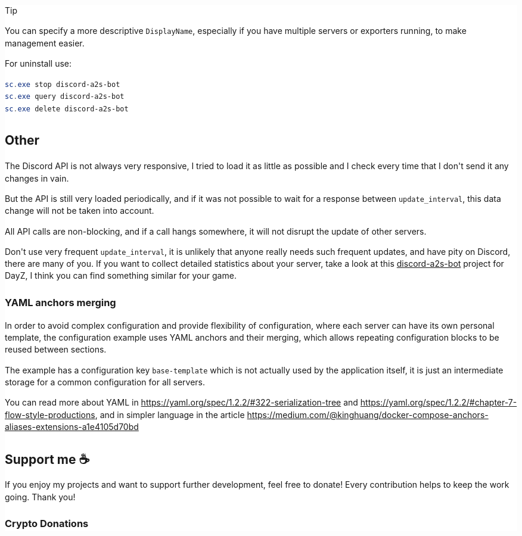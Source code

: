 > [!TIP]  
> You can specify a more descriptive `DisplayName`, especially if you have
> multiple servers or exporters running, to make management easier.

For uninstall use:

```powershell
sc.exe stop discord-a2s-bot
sc.exe query discord-a2s-bot
sc.exe delete discord-a2s-bot
```

## Other

The Discord API is not always very responsive, I tried to load it as little
as possible and I check every time that I don't send it any changes in vain.

But the API is still very loaded periodically, and if it was not possible to
wait for a response between `update_interval`, this data change will not be
taken into account.

All API calls are non-blocking, and if a call hangs somewhere, it will not
disrupt the update of other servers.

Don't use very frequent `update_interval`, it is unlikely that anyone really
needs such frequent updates, and have pity on Discord, there are many of
you. If you want to collect detailed statistics about your server, take a
look at this [discord-a2s-bot] project for DayZ, I think you can find something
similar for your game.

### YAML anchors merging

In order to avoid complex configuration and provide flexibility of
configuration, where each server can have its own personal template, the
configuration example uses YAML anchors and their merging, which allows
repeating configuration blocks to be reused between sections.

The example has a configuration key `base-template` which is not actually
used by the application itself, it is just an intermediate storage for a
common configuration for all servers.

You can read more about YAML in
<https://yaml.org/spec/1.2.2/#322-serialization-tree> and
<https://yaml.org/spec/1.2.2/#chapter-7-flow-style-productions>, and in
simpler language in the article
<https://medium.com/@kinghuang/docker-compose-anchors-aliases-extensions-a1e4105d70bd>

## Support me ☕

If you enjoy my projects and want to support further development,
feel free to donate! Every contribution helps to keep the work going.
Thank you!


### Crypto Donations


[logo]: assets/discord-a2s.png
[example]: assets/example.jpg
[example.config.yaml]: cli/example.config.yaml
[text/template]: https://pkg.go.dev/text/template
[.Info]: https://github.com/WoozyMasta/a2s/blob/master/pkg/a2s/a2s_info.go#L11
[Arma 3 keywords]: https://github.com/WoozyMasta/a2s/blob/master/pkg/keywords/arma3.go#L11
[DayZ keywords]: https://github.com/WoozyMasta/a2s/blob/master/pkg/keywords/dayz.go#L9
[discord-a2s-bot]: https://github.com/WoozyMasta/discord-a2s-bot
[MacOS arm64]: https://github.com/WoozyMasta/discord-a2s-bot/releases/latest/download/discord-a2s-bot-darwin-arm64 "MacOS arm64 file"
[MacOS amd64]: https://github.com/WoozyMasta/discord-a2s-bot/releases/latest/download/discord-a2s-bot-darwin-amd64 "MacOS amd64 file"
[Linux i386]: https://github.com/WoozyMasta/discord-a2s-bot/releases/latest/download/discord-a2s-bot-linux-386 "Linux i386 file"
[Linux amd64]: https://github.com/WoozyMasta/discord-a2s-bot/releases/latest/download/discord-a2s-bot-linux-amd64 "Linux amd64 file"
[Linux arm]: https://github.com/WoozyMasta/discord-a2s-bot/releases/latest/download/discord-a2s-bot-linux-arm "Linux arm file"
[Linux arm64]: https://github.com/WoozyMasta/discord-a2s-bot/releases/latest/download/discord-a2s-bot-linux-arm64 "Linux arm64 file"
[Windows i386]: https://github.com/WoozyMasta/discord-a2s-bot/releases/latest/download/discord-a2s-bot-windows-386.exe "Windows i386 file"
[Windows amd64]: https://github.com/WoozyMasta/discord-a2s-bot/releases/latest/download/discord-a2s-bot-windows-amd64.exe "Windows amd64 file"
[Windows arm64]: https://github.com/WoozyMasta/discord-a2s-bot/releases/latest/download/discord-a2s-bot-windows-arm64.exe "Windows arm64 file"
[A2S]: https://developer.valvesoftware.com/wiki/Server_queries
[yq]: https://github.com/mikefarah/yq/releases/latest
[Discord Rate Limits]: https://discord.com/developers/docs/topics/rate-limits